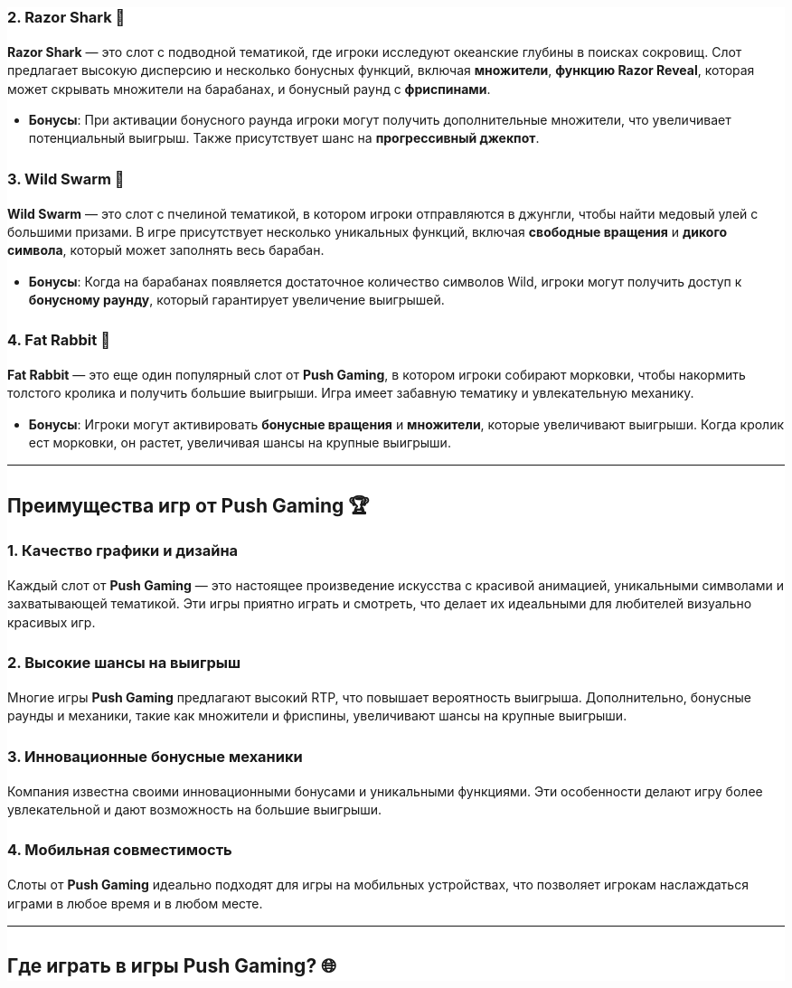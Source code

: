 ### 2. **Razor Shark** 🦈
**Razor Shark** — это слот с подводной тематикой, где игроки исследуют океанские глубины в поисках сокровищ. Слот предлагает высокую дисперсию и несколько бонусных функций, включая **множители**, **функцию Razor Reveal**, которая может скрывать множители на барабанах, и бонусный раунд с **фриспинами**.

- **Бонусы**: При активации бонусного раунда игроки могут получить дополнительные множители, что увеличивает потенциальный выигрыш. Также присутствует шанс на **прогрессивный джекпот**.

### 3. **Wild Swarm** 🐝
**Wild Swarm** — это слот с пчелиной тематикой, в котором игроки отправляются в джунгли, чтобы найти медовый улей с большими призами. В игре присутствует несколько уникальных функций, включая **свободные вращения** и **дикого символа**, который может заполнять весь барабан.

- **Бонусы**: Когда на барабанах появляется достаточное количество символов Wild, игроки могут получить доступ к **бонусному раунду**, который гарантирует увеличение выигрышей.

### 4. **Fat Rabbit** 🐇
**Fat Rabbit** — это еще один популярный слот от **Push Gaming**, в котором игроки собирают морковки, чтобы накормить толстого кролика и получить большие выигрыши. Игра имеет забавную тематику и увлекательную механику.

- **Бонусы**: Игроки могут активировать **бонусные вращения** и **множители**, которые увеличивают выигрыши. Когда кролик ест морковки, он растет, увеличивая шансы на крупные выигрыши.

---

## Преимущества игр от **Push Gaming** 🏆

### 1. **Качество графики и дизайна**
Каждый слот от **Push Gaming** — это настоящее произведение искусства с красивой анимацией, уникальными символами и захватывающей тематикой. Эти игры приятно играть и смотреть, что делает их идеальными для любителей визуально красивых игр.

### 2. **Высокие шансы на выигрыш**
Многие игры **Push Gaming** предлагают высокий RTP, что повышает вероятность выигрыша. Дополнительно, бонусные раунды и механики, такие как множители и фриспины, увеличивают шансы на крупные выигрыши.

### 3. **Инновационные бонусные механики**
Компания известна своими инновационными бонусами и уникальными функциями. Эти особенности делают игру более увлекательной и дают возможность на большие выигрыши.

### 4. **Мобильная совместимость**
Слоты от **Push Gaming** идеально подходят для игры на мобильных устройствах, что позволяет игрокам наслаждаться играми в любое время и в любом месте.

---

## Где играть в игры **Push Gaming**? 🌐
